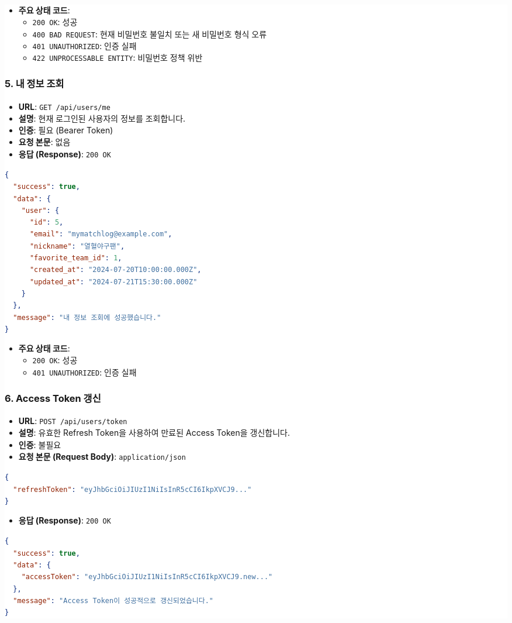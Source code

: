 - **주요 상태 코드**:
  - `200 OK`: 성공
  - `400 BAD REQUEST`: 현재 비밀번호 불일치 또는 새 비밀번호 형식 오류
  - `401 UNAUTHORIZED`: 인증 실패
  - `422 UNPROCESSABLE ENTITY`: 비밀번호 정책 위반

### 5. 내 정보 조회

- **URL**: `GET /api/users/me`
- **설명**: 현재 로그인된 사용자의 정보를 조회합니다.
- **인증**: 필요 (Bearer Token)
- **요청 본문**: 없음
- **응답 (Response)**: `200 OK`

```json
{
  "success": true,
  "data": {
    "user": {
      "id": 5,
      "email": "mymatchlog@example.com",
      "nickname": "열혈야구팬",
      "favorite_team_id": 1,
      "created_at": "2024-07-20T10:00:00.000Z",
      "updated_at": "2024-07-21T15:30:00.000Z"
    }
  },
  "message": "내 정보 조회에 성공했습니다."
}
```

- **주요 상태 코드**:
  - `200 OK`: 성공
  - `401 UNAUTHORIZED`: 인증 실패

### 6. Access Token 갱신

- **URL**: `POST /api/users/token`
- **설명**: 유효한 Refresh Token을 사용하여 만료된 Access Token을 갱신합니다.
- **인증**: 불필요
- **요청 본문 (Request Body)**: `application/json`

```json
{
  "refreshToken": "eyJhbGciOiJIUzI1NiIsInR5cCI6IkpXVCJ9..."
}
```

- **응답 (Response)**: `200 OK`

```json
{
  "success": true,
  "data": {
    "accessToken": "eyJhbGciOiJIUzI1NiIsInR5cCI6IkpXVCJ9.new..."
  },
  "message": "Access Token이 성공적으로 갱신되었습니다."
}
```
